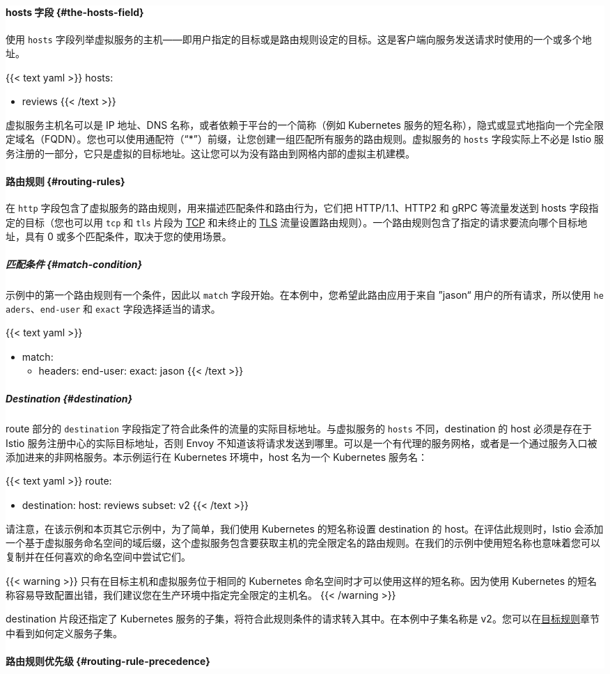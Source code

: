 #### hosts 字段 {#the-hosts-field}

使用 `hosts` 字段列举虚拟服务的主机——即用户指定的目标或是路由规则设定的目标。这是客户端向服务发送请求时使用的一个或多个地址。

{{< text yaml >}}
hosts:
- reviews
{{< /text >}}

虚拟服务主机名可以是 IP 地址、DNS 名称，或者依赖于平台的一个简称（例如 Kubernetes 服务的短名称），隐式或显式地指向一个完全限定域名（FQDN）。您也可以使用通配符（“\*”）前缀，让您创建一组匹配所有服务的路由规则。虚拟服务的 `hosts` 字段实际上不必是 Istio 服务注册的一部分，它只是虚拟的目标地址。这让您可以为没有路由到网格内部的虚拟主机建模。

#### 路由规则 {#routing-rules}

在 `http` 字段包含了虚拟服务的路由规则，用来描述匹配条件和路由行为，它们把 HTTP/1.1、HTTP2 和 gRPC 等流量发送到 hosts 字段指定的目标（您也可以用 `tcp` 和 `tls` 片段为 [TCP](/zh/docs/reference/config/networking/virtual-service/#TCPRoute) 和未终止的 [TLS](/zh/docs/reference/config/networking/virtual-service/#TLSRoute) 流量设置路由规则）。一个路由规则包含了指定的请求要流向哪个目标地址，具有 0 或多个匹配条件，取决于您的使用场景。

##### 匹配条件 {#match-condition}

示例中的第一个路由规则有一个条件，因此以 `match` 字段开始。在本例中，您希望此路由应用于来自 ”jason“ 用户的所有请求，所以使用 `headers`、`end-user` 和 `exact` 字段选择适当的请求。

{{< text yaml >}}
- match:
   - headers:
       end-user:
         exact: jason
{{< /text >}}

##### Destination {#destination}

route 部分的 `destination` 字段指定了符合此条件的流量的实际目标地址。与虚拟服务的 `hosts` 不同，destination 的 host 必须是存在于 Istio 服务注册中心的实际目标地址，否则 Envoy 不知道该将请求发送到哪里。可以是一个有代理的服务网格，或者是一个通过服务入口被添加进来的非网格服务。本示例运行在 Kubernetes 环境中，host 名为一个 Kubernetes 服务名：

{{< text yaml >}}
route:
- destination:
    host: reviews
    subset: v2
{{< /text >}}

请注意，在该示例和本页其它示例中，为了简单，我们使用 Kubernetes 的短名称设置 destination 的 host。在评估此规则时，Istio 会添加一个基于虚拟服务命名空间的域后缀，这个虚拟服务包含要获取主机的完全限定名的路由规则。在我们的示例中使用短名称也意味着您可以复制并在任何喜欢的命名空间中尝试它们。

{{< warning >}}
只有在目标主机和虚拟服务位于相同的 Kubernetes 命名空间时才可以使用这样的短名称。因为使用 Kubernetes 的短名称容易导致配置出错，我们建议您在生产环境中指定完全限定的主机名。
{{< /warning >}}

destination 片段还指定了 Kubernetes 服务的子集，将符合此规则条件的请求转入其中。在本例中子集名称是 v2。您可以在[目标规则](#destination-rules)章节中看到如何定义服务子集。

#### 路由规则优先级 {#routing-rule-precedence}
